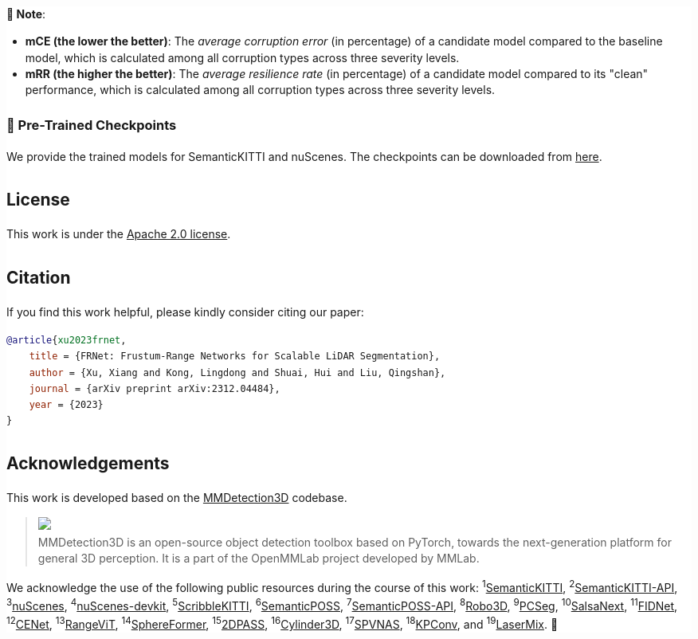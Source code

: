 **:memo: Note**:

- **mCE (the lower the better)**: The *average corruption error* (in percentage) of a candidate model compared to the baseline model, which is calculated among all corruption types across three severity levels.
- **mRR (the higher the better)**: The *average resilience rate* (in percentage) of a candidate model compared to its "clean" performance, which is calculated among all corruption types across three severity levels.

### :round_pushpin: Pre-Trained Checkpoints

We provide the trained models for SemanticKITTI and nuScenes. The checkpoints can be downloaded from [here](https://drive.google.com/drive/folders/173ZIzO7HOSE2JQ7lz_Ikk4O85Mau68el?usp=sharing).

## License

This work is under the [Apache 2.0 license](LICENSE).

## Citation

If you find this work helpful, please kindly consider citing our paper:

```bibtex
@article{xu2023frnet,
    title = {FRNet: Frustum-Range Networks for Scalable LiDAR Segmentation},
    author = {Xu, Xiang and Kong, Lingdong and Shuai, Hui and Liu, Qingshan},
    journal = {arXiv preprint arXiv:2312.04484},
    year = {2023}
}
```

## Acknowledgements

This work is developed based on the [MMDetection3D](https://github.com/open-mmlab/mmdetection3d) codebase.

> <img src="https://github.com/open-mmlab/mmdetection3d/blob/main/resources/mmdet3d-logo.png" width="30%"/><br>
> MMDetection3D is an open-source object detection toolbox based on PyTorch, towards the next-generation platform for general 3D perception. It is a part of the OpenMMLab project developed by MMLab.

We acknowledge the use of the following public resources during the course of this work: <sup>1</sup>[SemanticKITTI](http://www.semantic-kitti.org), <sup>2</sup>[SemanticKITTI-API](https://github.com/PRBonn/semantic-kitti-api), <sup>3</sup>[nuScenes](https://www.nuscenes.org/nuscenes), <sup>4</sup>[nuScenes-devkit](https://github.com/nutonomy/nuscenes-devkit), <sup>5</sup>[ScribbleKITTI](https://github.com/ouenal/scribblekitti), <sup>6</sup>[SemanticPOSS](http://www.poss.pku.edu.cn/semanticposs.html), <sup>7</sup>[SemanticPOSS-API](https://github.com/Theia-4869/semantic-poss-api), <sup>8</sup>[Robo3D](https://github.com/ldkong1205/Robo3D), <sup>9</sup>[PCSeg](https://github.com/PJLab-ADG/PCSeg), <sup>10</sup>[SalsaNext](https://github.com/TiagoCortinhal/SalsaNext), <sup>11</sup>[FIDNet](https://github.com/placeforyiming/IROS21-FIDNet-SemanticKITTI), <sup>12</sup>[CENet](https://github.com/huixiancheng/CENet), <sup>13</sup>[RangeViT](https://github.com/valeoai/rangevit), <sup>14</sup>[SphereFormer](https://github.com/dvlab-research/SphereFormer), <sup>15</sup>[2DPASS](https://github.com/yanx27/2DPASS), <sup>16</sup>[Cylinder3D](https://github.com/xinge008/Cylinder3D), <sup>17</sup>[SPVNAS](https://github.com/mit-han-lab/spvnas), <sup>18</sup>[KPConv](https://github.com/HuguesTHOMAS/KPConv-PyTorch), and <sup>19</sup>[LaserMix](https://github.com/ldkong1205/LaserMix). :heart_decoration:
